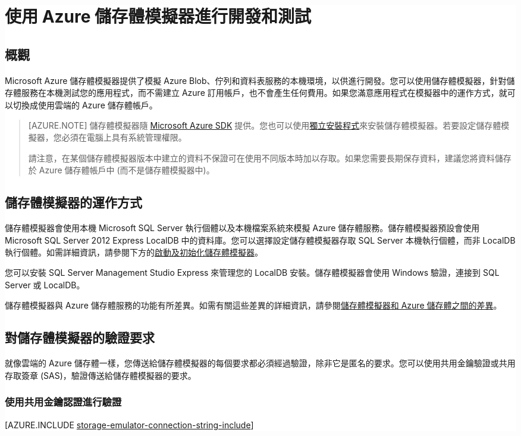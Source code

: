 <properties 
	pageTitle="使用 Azure 儲存體模擬器進行開發和測試 | Microsoft Azure" 
	description="Azure 儲存體模擬器提供免費的本機開發環境，針對 Azure 儲存體進行開發和測試。了解儲存體模擬器，包括如何驗證要求、如何從應用程式連接到模擬器，以及如何使用命令列工具。" 
	services="storage" 
	documentationCenter="" 
	authors="tamram" 
	manager="carmonm" 
	editor="tysonn"/>
<tags 
	ms.service="storage" 
	ms.workload="storage" 
	ms.tgt_pltfrm="na" 
	ms.devlang="na" 
	ms.topic="article" 
	ms.date="03/28/2016" 
	ms.author="tamram"/>

# 使用 Azure 儲存體模擬器進行開發和測試

## 概觀

Microsoft Azure 儲存體模擬器提供了模擬 Azure Blob、佇列和資料表服務的本機環境，以供進行開發。您可以使用儲存體模擬器，針對儲存體服務在本機測試您的應用程式，而不需建立 Azure 訂用帳戶，也不會產生任何費用。如果您滿意應用程式在模擬器中的運作方式，就可以切換成使用雲端的 Azure 儲存體帳戶。

> [AZURE.NOTE] 儲存體模擬器隨 [Microsoft Azure SDK](https://azure.microsoft.com/downloads/) 提供。您也可以使用[獨立安裝程式](https://go.microsoft.com/fwlink/?linkid=717179&clcid=0x409)來安裝儲存體模擬器。若要設定儲存體模擬器，您必須在電腦上具有系統管理權限。
>  
> 請注意，在某個儲存體模擬器版本中建立的資料不保證可在使用不同版本時加以存取。如果您需要長期保存資料，建議您將資料儲存於 Azure 儲存體帳戶中 (而不是儲存體模擬器中)。

## 儲存體模擬器的運作方式
 
儲存體模擬器會使用本機 Microsoft SQL Server 執行個體以及本機檔案系統來模擬 Azure 儲存體服務。儲存體模擬器預設會使用 Microsoft SQL Server 2012 Express LocalDB 中的資料庫。您可以選擇設定儲存體模擬器存取 SQL Server 本機執行個體，而非 LocalDB 執行個體。如需詳細資訊，請參閱下方的[啟動及初始化儲存體模擬器](#start-and-initialize-the-storage-emulator)。

您可以安裝 SQL Server Management Studio Express 來管理您的 LocalDB 安裝。儲存體模擬器會使用 Windows 驗證，連接到 SQL Server 或 LocalDB。

儲存體模擬器與 Azure 儲存體服務的功能有所差異。如需有關這些差異的詳細資訊，請參閱[儲存體模擬器和 Azure 儲存體之間的差異](#differences-between-the-storage-emulator-and-azure-storage)。

## 對儲存體模擬器的驗證要求

就像雲端的 Azure 儲存體一樣，您傳送給儲存體模擬器的每個要求都必須經過驗證，除非它是匿名的要求。您可以使用共用金鑰驗證或共用存取簽章 (SAS)，驗證傳送給儲存體模擬器的要求。

### 使用共用金鑰認證進行驗證

[AZURE.INCLUDE [storage-emulator-connection-string-include](../../includes/storage-emulator-connection-string-include.md)]
